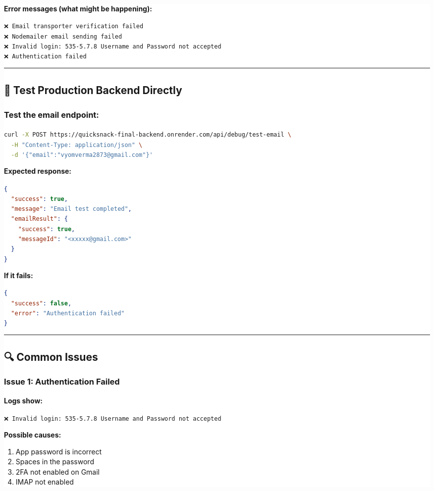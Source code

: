 **Error messages (what might be happening):**
```
❌ Email transporter verification failed
❌ Nodemailer email sending failed
❌ Invalid login: 535-5.7.8 Username and Password not accepted
❌ Authentication failed
```

---

## 🧪 Test Production Backend Directly

### Test the email endpoint:

```bash
curl -X POST https://quicksnack-final-backend.onrender.com/api/debug/test-email \
  -H "Content-Type: application/json" \
  -d '{"email":"vyomverma2873@gmail.com"}'
```

**Expected response:**
```json
{
  "success": true,
  "message": "Email test completed",
  "emailResult": {
    "success": true,
    "messageId": "<xxxxx@gmail.com>"
  }
}
```

**If it fails:**
```json
{
  "success": false,
  "error": "Authentication failed"
}
```

---

## 🔍 Common Issues

### Issue 1: Authentication Failed

**Logs show:**
```
❌ Invalid login: 535-5.7.8 Username and Password not accepted
```

**Possible causes:**
1. App password is incorrect
2. Spaces in the password
3. 2FA not enabled on Gmail
4. IMAP not enabled
